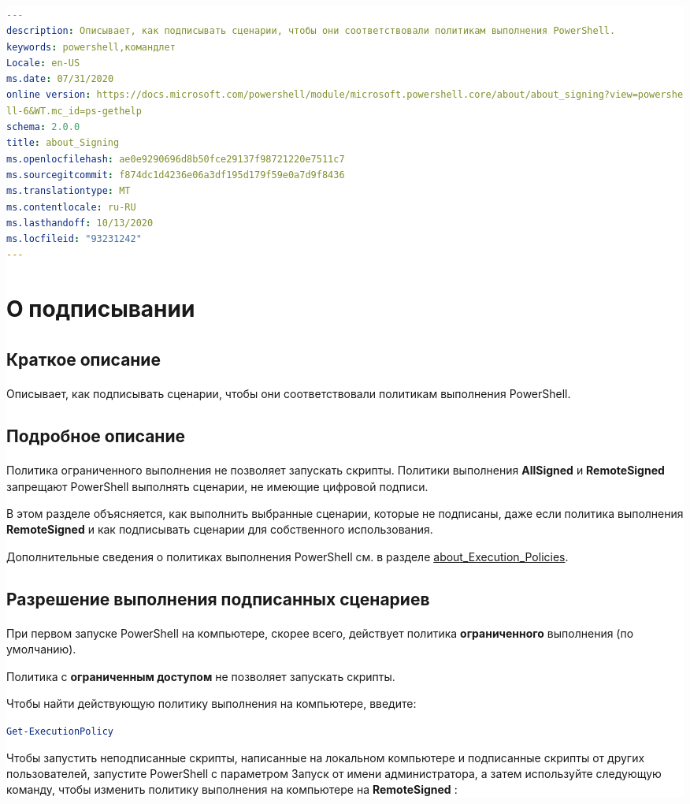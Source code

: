 ```yaml
---
description: Описывает, как подписывать сценарии, чтобы они соответствовали политикам выполнения PowerShell.
keywords: powershell,командлет
Locale: en-US
ms.date: 07/31/2020
online version: https://docs.microsoft.com/powershell/module/microsoft.powershell.core/about/about_signing?view=powershell-6&WT.mc_id=ps-gethelp
schema: 2.0.0
title: about_Signing
ms.openlocfilehash: ae0e9290696d8b50fce29137f98721220e7511c7
ms.sourcegitcommit: f874dc1d4236e06a3df195d179f59e0a7d9f8436
ms.translationtype: MT
ms.contentlocale: ru-RU
ms.lasthandoff: 10/13/2020
ms.locfileid: "93231242"
---
```

# <a name="about-signing"></a>О подписывании

## <a name="short-description"></a>Краткое описание
Описывает, как подписывать сценарии, чтобы они соответствовали политикам выполнения PowerShell.

## <a name="long-description"></a>Подробное описание

Политика ограниченного выполнения не позволяет запускать скрипты. Политики выполнения **AllSigned** и **RemoteSigned** запрещают PowerShell выполнять сценарии, не имеющие цифровой подписи.

В этом разделе объясняется, как выполнить выбранные сценарии, которые не подписаны, даже если политика выполнения **RemoteSigned** и как подписывать сценарии для собственного использования.

Дополнительные сведения о политиках выполнения PowerShell см. в разделе [about_Execution_Policies](about_Execution_Policies.md).

## <a name="to-permit-signed-scripts-to-run"></a>Разрешение выполнения подписанных сценариев

При первом запуске PowerShell на компьютере, скорее всего, действует политика **ограниченного** выполнения (по умолчанию).

Политика с **ограниченным доступом** не позволяет запускать скрипты.

Чтобы найти действующую политику выполнения на компьютере, введите:

```powershell
Get-ExecutionPolicy
```

Чтобы запустить неподписанные скрипты, написанные на локальном компьютере и подписанные скрипты от других пользователей, запустите PowerShell с параметром Запуск от имени администратора, а затем используйте следующую команду, чтобы изменить политику выполнения на компьютере на **RemoteSigned** :
